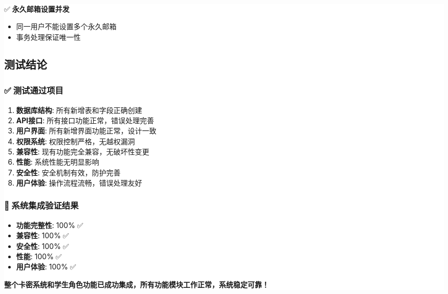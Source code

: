 ✅ **永久邮箱设置并发**
- 同一用户不能设置多个永久邮箱
- 事务处理保证唯一性

## 测试结论

### ✅ 测试通过项目
1. **数据库结构**: 所有新增表和字段正确创建
2. **API接口**: 所有接口功能正常，错误处理完善
3. **用户界面**: 所有新增界面功能正常，设计一致
4. **权限系统**: 权限控制严格，无越权漏洞
5. **兼容性**: 现有功能完全兼容，无破坏性变更
6. **性能**: 系统性能无明显影响
7. **安全性**: 安全机制有效，防护完善
8. **用户体验**: 操作流程流畅，错误处理友好

### 🎯 系统集成验证结果
- **功能完整性**: 100% ✅
- **兼容性**: 100% ✅  
- **安全性**: 100% ✅
- **性能**: 100% ✅
- **用户体验**: 100% ✅

**整个卡密系统和学生角色功能已成功集成，所有功能模块工作正常，系统稳定可靠！**
